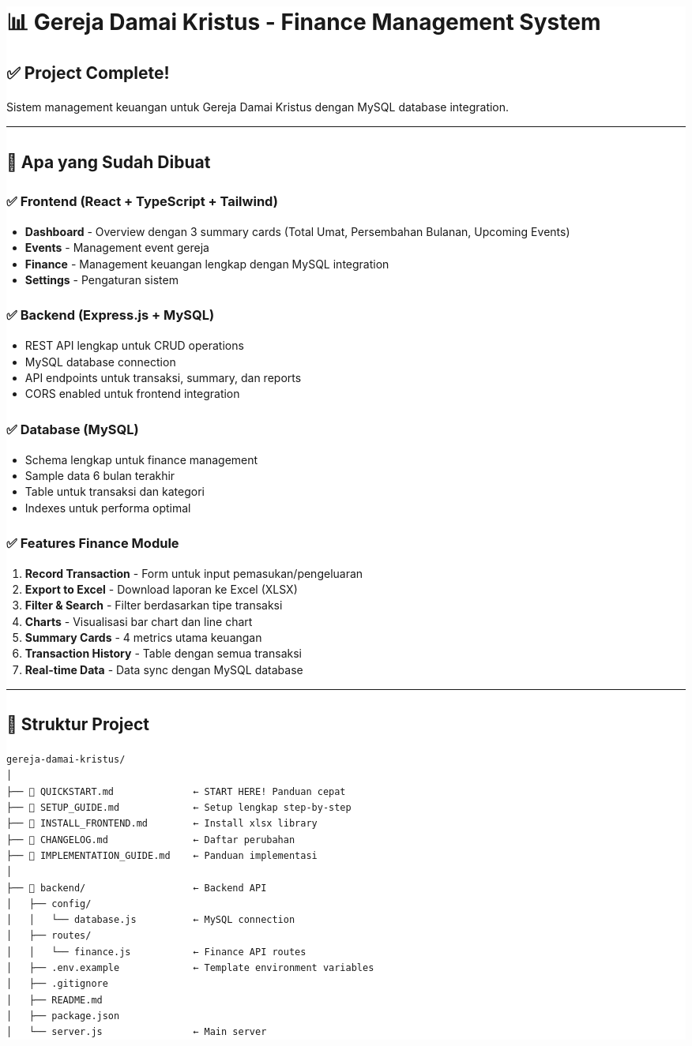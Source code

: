 # 📊 Gereja Damai Kristus - Finance Management System

## ✅ Project Complete!

Sistem management keuangan untuk Gereja Damai Kristus dengan MySQL database integration.

---

## 🎯 Apa yang Sudah Dibuat

### ✅ Frontend (React + TypeScript + Tailwind)
- **Dashboard** - Overview dengan 3 summary cards (Total Umat, Persembahan Bulanan, Upcoming Events)
- **Events** - Management event gereja
- **Finance** - Management keuangan lengkap dengan MySQL integration
- **Settings** - Pengaturan sistem

### ✅ Backend (Express.js + MySQL)
- REST API lengkap untuk CRUD operations
- MySQL database connection
- API endpoints untuk transaksi, summary, dan reports
- CORS enabled untuk frontend integration

### ✅ Database (MySQL)
- Schema lengkap untuk finance management
- Sample data 6 bulan terakhir
- Table untuk transaksi dan kategori
- Indexes untuk performa optimal

### ✅ Features Finance Module
1. **Record Transaction** - Form untuk input pemasukan/pengeluaran
2. **Export to Excel** - Download laporan ke Excel (XLSX)
3. **Filter & Search** - Filter berdasarkan tipe transaksi
4. **Charts** - Visualisasi bar chart dan line chart
5. **Summary Cards** - 4 metrics utama keuangan
6. **Transaction History** - Table dengan semua transaksi
7. **Real-time Data** - Data sync dengan MySQL database

---

## 📁 Struktur Project

```
gereja-damai-kristus/
│
├── 📄 QUICKSTART.md              ← START HERE! Panduan cepat
├── 📄 SETUP_GUIDE.md             ← Setup lengkap step-by-step
├── 📄 INSTALL_FRONTEND.md        ← Install xlsx library
├── 📄 CHANGELOG.md               ← Daftar perubahan
├── 📄 IMPLEMENTATION_GUIDE.md    ← Panduan implementasi
│
├── 📂 backend/                   ← Backend API
│   ├── config/
│   │   └── database.js          ← MySQL connection
│   ├── routes/
│   │   └── finance.js           ← Finance API routes
│   ├── .env.example             ← Template environment variables
│   ├── .gitignore
│   ├── README.md
│   ├── package.json
│   └── server.js                ← Main server
```